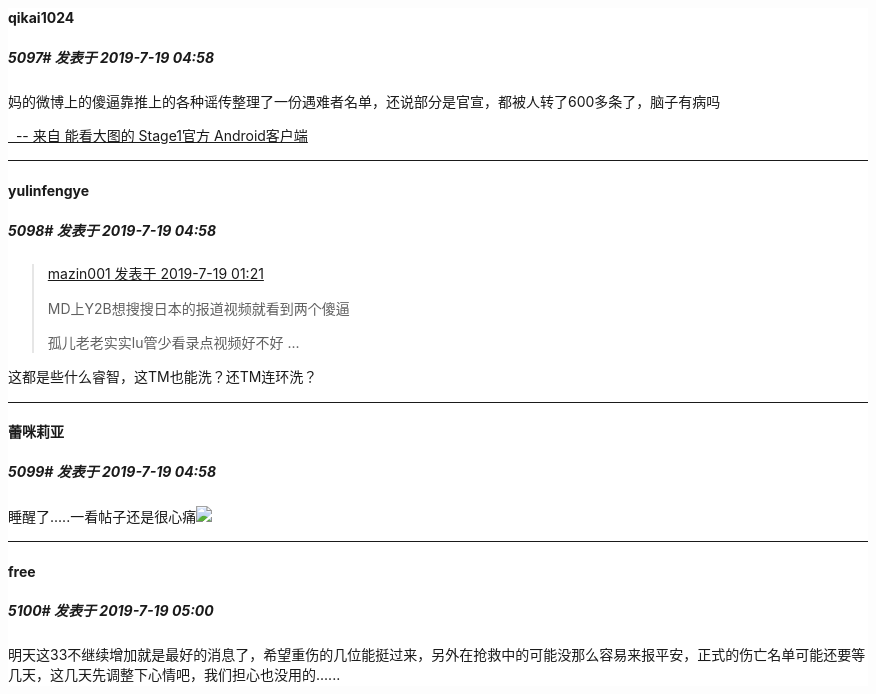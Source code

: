 ####  qikai1024  
##### 5097#       发表于 2019-7-19 04:58




妈的微博上的傻逼靠推上的各种谣传整理了一份遇难者名单，还说部分是官宣，都被人转了600多条了，脑子有病吗

[  -- 来自 能看大图的 Stage1官方 Android客户端](https://www.coolapk.com/apk/140634)







-----

####  yulinfengye  
##### 5098#       发表于 2019-7-19 04:58



<blockquote><a href="httphttps://bbs.saraba1st.com/2b/forum.php?mod=redirect&amp;goto=findpost&amp;pid=44574401&amp;ptid=1847593" target="_blank">mazin001 发表于 2019-7-19 01:21</a>

MD上Y2B想搜搜日本的报道视频就看到两个傻逼

孤儿老老实实lu管少看录点视频好不好 ...</blockquote>
这都是些什么睿智，这TM也能洗？还TM连环洗？







-----

####  蕾咪莉亚  
##### 5099#       发表于 2019-7-19 04:58




睡醒了.....一看帖子还是很心痛<img src="https://static.saraba1st.com/image/smiley/face2017/139.png" referrerpolicy="no-referrer">







-----

####  free  
##### 5100#       发表于 2019-7-19 05:00




明天这33不继续增加就是最好的消息了，希望重伤的几位能挺过来，另外在抢救中的可能没那么容易来报平安，正式的伤亡名单可能还要等几天，这几天先调整下心情吧，我们担心也没用的......






